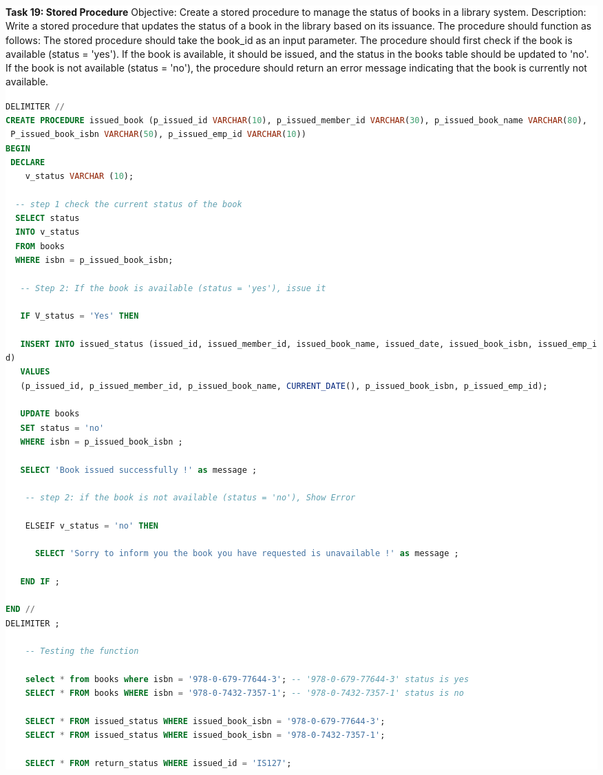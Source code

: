**Task 19: Stored Procedure**
Objective:
Create a stored procedure to manage the status of books in a library system.
Description:
Write a stored procedure that updates the status of a book in the library based on its issuance. The procedure should function as follows:
The stored procedure should take the book_id as an input parameter.
The procedure should first check if the book is available (status = 'yes').
If the book is available, it should be issued, and the status in the books table should be updated to 'no'.
If the book is not available (status = 'no'), the procedure should return an error message indicating that the book is currently not available.

```sql
DELIMITER //
CREATE PROCEDURE issued_book (p_issued_id VARCHAR(10), p_issued_member_id VARCHAR(30), p_issued_book_name VARCHAR(80),
 P_issued_book_isbn VARCHAR(50), p_issued_emp_id VARCHAR(10))
BEGIN 
 DECLARE 
    v_status VARCHAR (10);
  
  -- step 1 check the current status of the book
  SELECT status 
  INTO v_status 
  FROM books 
  WHERE isbn = p_issued_book_isbn;

   -- Step 2: If the book is available (status = 'yes'), issue it
   
   IF V_status = 'Yes' THEN 
   
   INSERT INTO issued_status (issued_id, issued_member_id, issued_book_name, issued_date, issued_book_isbn, issued_emp_id)
   VALUES 
   (p_issued_id, p_issued_member_id, p_issued_book_name, CURRENT_DATE(), p_issued_book_isbn, p_issued_emp_id);
   
   UPDATE books 
   SET status = 'no'
   WHERE isbn = p_issued_book_isbn ;
   
   SELECT 'Book issued successfully !' as message ;
   
    -- step 2: if the book is not available (status = 'no'), Show Error
    
    ELSEIF v_status = 'no' THEN
      
      SELECT 'Sorry to inform you the book you have requested is unavailable !' as message ;
      
   END IF ;

END // 
DELIMITER ;
    
    -- Testing the function 
    
    select * from books where isbn = '978-0-679-77644-3'; -- '978-0-679-77644-3' status is yes 
    SELECT * FROM books WHERE isbn = '978-0-7432-7357-1'; -- '978-0-7432-7357-1' status is no 
    
    SELECT * FROM issued_status WHERE issued_book_isbn = '978-0-679-77644-3';
    SELECT * FROM issued_status WHERE issued_book_isbn = '978-0-7432-7357-1';
    
    SELECT * FROM return_status WHERE issued_id = 'IS127';
```